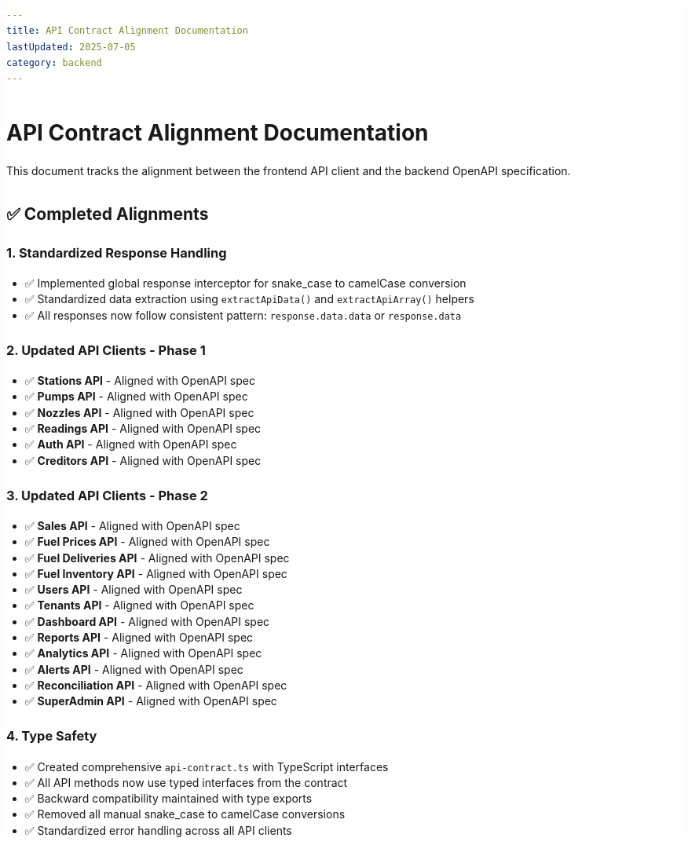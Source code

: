 ```yaml
---
title: API Contract Alignment Documentation
lastUpdated: 2025-07-05
category: backend
---
```



# API Contract Alignment Documentation

This document tracks the alignment between the frontend API client and the backend OpenAPI specification.

## ✅ Completed Alignments

### 1. Standardized Response Handling
- ✅ Implemented global response interceptor for snake_case to camelCase conversion
- ✅ Standardized data extraction using `extractApiData()` and `extractApiArray()` helpers
- ✅ All responses now follow consistent pattern: `response.data.data` or `response.data`

### 2. Updated API Clients - Phase 1
- ✅ **Stations API** - Aligned with OpenAPI spec
- ✅ **Pumps API** - Aligned with OpenAPI spec  
- ✅ **Nozzles API** - Aligned with OpenAPI spec
- ✅ **Readings API** - Aligned with OpenAPI spec
- ✅ **Auth API** - Aligned with OpenAPI spec
- ✅ **Creditors API** - Aligned with OpenAPI spec

### 3. Updated API Clients - Phase 2
- ✅ **Sales API** - Aligned with OpenAPI spec
- ✅ **Fuel Prices API** - Aligned with OpenAPI spec  
- ✅ **Fuel Deliveries API** - Aligned with OpenAPI spec
- ✅ **Fuel Inventory API** - Aligned with OpenAPI spec
- ✅ **Users API** - Aligned with OpenAPI spec
- ✅ **Tenants API** - Aligned with OpenAPI spec
- ✅ **Dashboard API** - Aligned with OpenAPI spec
- ✅ **Reports API** - Aligned with OpenAPI spec
- ✅ **Analytics API** - Aligned with OpenAPI spec
- ✅ **Alerts API** - Aligned with OpenAPI spec
- ✅ **Reconciliation API** - Aligned with OpenAPI spec
- ✅ **SuperAdmin API** - Aligned with OpenAPI spec

### 4. Type Safety
- ✅ Created comprehensive `api-contract.ts` with TypeScript interfaces
- ✅ All API methods now use typed interfaces from the contract
- ✅ Backward compatibility maintained with type exports
- ✅ Removed all manual snake_case to camelCase conversions
- ✅ Standardized error handling across all API clients
